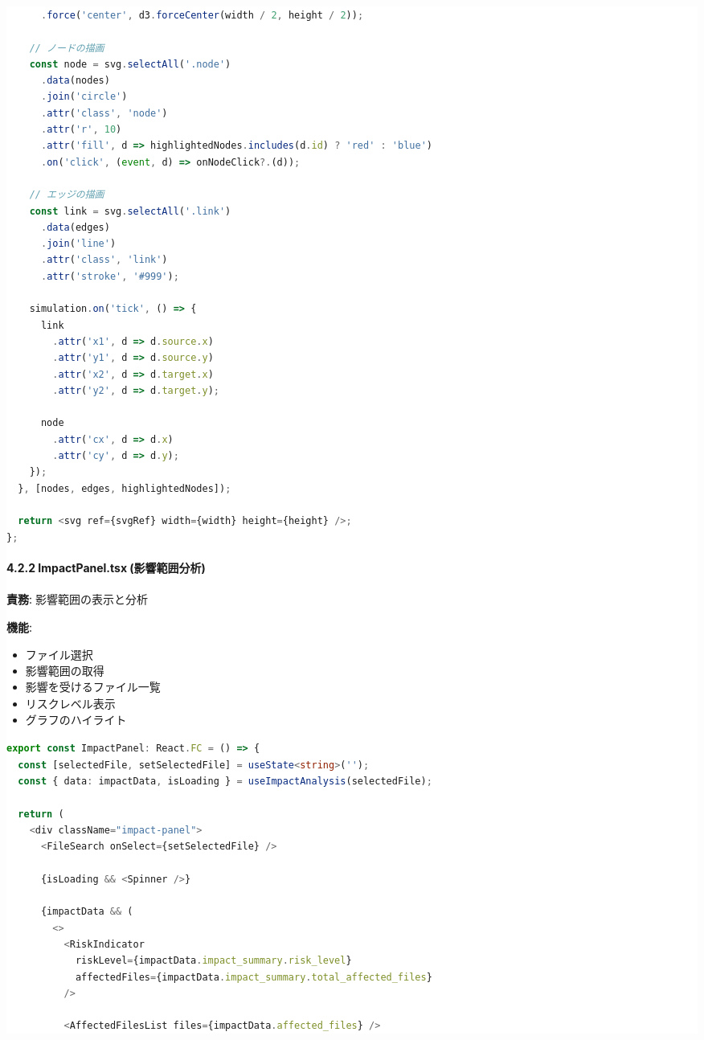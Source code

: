 ```typescript
      .force('center', d3.forceCenter(width / 2, height / 2));

    // ノードの描画
    const node = svg.selectAll('.node')
      .data(nodes)
      .join('circle')
      .attr('class', 'node')
      .attr('r', 10)
      .attr('fill', d => highlightedNodes.includes(d.id) ? 'red' : 'blue')
      .on('click', (event, d) => onNodeClick?.(d));

    // エッジの描画
    const link = svg.selectAll('.link')
      .data(edges)
      .join('line')
      .attr('class', 'link')
      .attr('stroke', '#999');

    simulation.on('tick', () => {
      link
        .attr('x1', d => d.source.x)
        .attr('y1', d => d.source.y)
        .attr('x2', d => d.target.x)
        .attr('y2', d => d.target.y);

      node
        .attr('cx', d => d.x)
        .attr('cy', d => d.y);
    });
  }, [nodes, edges, highlightedNodes]);

  return <svg ref={svgRef} width={width} height={height} />;
};
```

#### 4.2.2 ImpactPanel.tsx (影響範囲分析)

**責務**: 影響範囲の表示と分析

**機能**:
- ファイル選択
- 影響範囲の取得
- 影響を受けるファイル一覧
- リスクレベル表示
- グラフのハイライト

```typescript
export const ImpactPanel: React.FC = () => {
  const [selectedFile, setSelectedFile] = useState<string>('');
  const { data: impactData, isLoading } = useImpactAnalysis(selectedFile);

  return (
    <div className="impact-panel">
      <FileSearch onSelect={setSelectedFile} />

      {isLoading && <Spinner />}

      {impactData && (
        <>
          <RiskIndicator
            riskLevel={impactData.impact_summary.risk_level}
            affectedFiles={impactData.impact_summary.total_affected_files}
          />

          <AffectedFilesList files={impactData.affected_files} />
```
